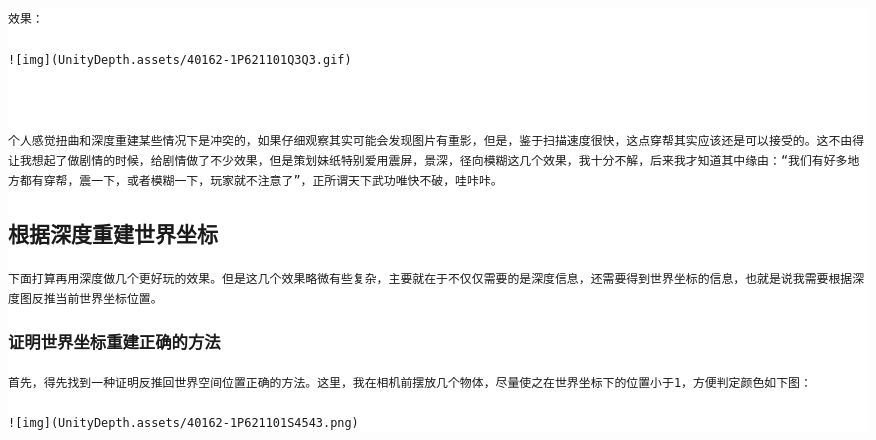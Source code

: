  	效果：

 	![img](UnityDepth.assets/40162-1P621101Q3Q3.gif)

 	 

 	个人感觉扭曲和深度重建某些情况下是冲突的，如果仔细观察其实可能会发现图片有重影，但是，鉴于扫描速度很快，这点穿帮其实应该还是可以接受的。这不由得让我想起了做剧情的时候，给剧情做了不少效果，但是策划妹纸特别爱用震屏，景深，径向模糊这几个效果，我十分不解，后来我才知道其中缘由：“我们有好多地方都有穿帮，震一下，或者模糊一下，玩家就不注意了”，正所谓天下武功唯快不破，哇咔咔。

##  	根据深度重建世界坐标

 	下面打算再用深度做几个更好玩的效果。但是这几个效果略微有些复杂，主要就在于不仅仅需要的是深度信息，还需要得到世界坐标的信息，也就是说我需要根据深度图反推当前世界坐标位置。

###  	证明世界坐标重建正确的方法

 	首先，得先找到一种证明反推回世界空间位置正确的方法。这里，我在相机前摆放几个物体，尽量使之在世界坐标下的位置小于1，方便判定颜色如下图：

 	![img](UnityDepth.assets/40162-1P621101S4543.png)
